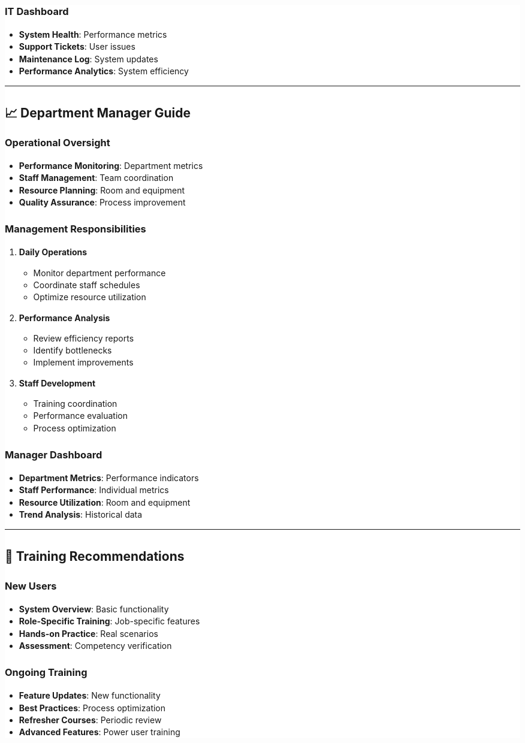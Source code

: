 ### IT Dashboard
- **System Health**: Performance metrics
- **Support Tickets**: User issues
- **Maintenance Log**: System updates
- **Performance Analytics**: System efficiency

---

## 📈 Department Manager Guide

### Operational Oversight
- **Performance Monitoring**: Department metrics
- **Staff Management**: Team coordination
- **Resource Planning**: Room and equipment
- **Quality Assurance**: Process improvement

### Management Responsibilities
1. **Daily Operations**
   - Monitor department performance
   - Coordinate staff schedules
   - Optimize resource utilization

2. **Performance Analysis**
   - Review efficiency reports
   - Identify bottlenecks
   - Implement improvements

3. **Staff Development**
   - Training coordination
   - Performance evaluation
   - Process optimization

### Manager Dashboard
- **Department Metrics**: Performance indicators
- **Staff Performance**: Individual metrics
- **Resource Utilization**: Room and equipment
- **Trend Analysis**: Historical data

---

## 🎯 Training Recommendations

### New Users
- **System Overview**: Basic functionality
- **Role-Specific Training**: Job-specific features
- **Hands-on Practice**: Real scenarios
- **Assessment**: Competency verification

### Ongoing Training
- **Feature Updates**: New functionality
- **Best Practices**: Process optimization
- **Refresher Courses**: Periodic review
- **Advanced Features**: Power user training
